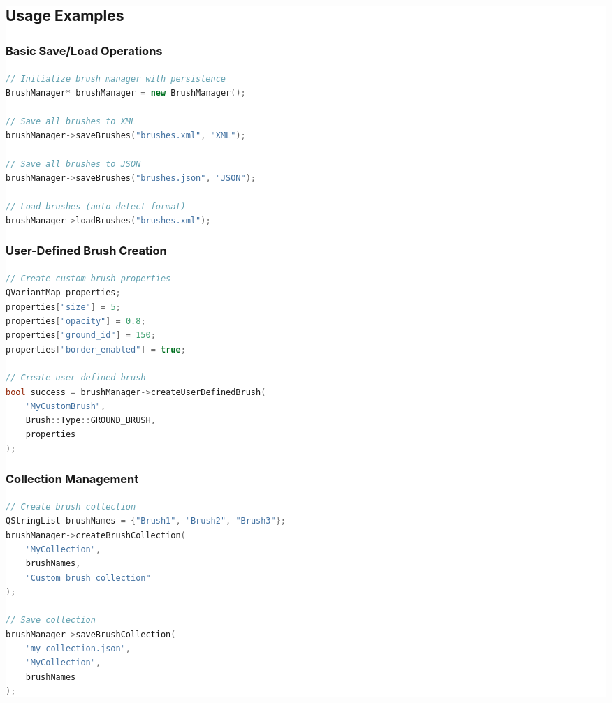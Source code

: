 ## Usage Examples

### Basic Save/Load Operations
```cpp
// Initialize brush manager with persistence
BrushManager* brushManager = new BrushManager();

// Save all brushes to XML
brushManager->saveBrushes("brushes.xml", "XML");

// Save all brushes to JSON
brushManager->saveBrushes("brushes.json", "JSON");

// Load brushes (auto-detect format)
brushManager->loadBrushes("brushes.xml");
```

### User-Defined Brush Creation
```cpp
// Create custom brush properties
QVariantMap properties;
properties["size"] = 5;
properties["opacity"] = 0.8;
properties["ground_id"] = 150;
properties["border_enabled"] = true;

// Create user-defined brush
bool success = brushManager->createUserDefinedBrush(
    "MyCustomBrush", 
    Brush::Type::GROUND_BRUSH, 
    properties
);
```

### Collection Management
```cpp
// Create brush collection
QStringList brushNames = {"Brush1", "Brush2", "Brush3"};
brushManager->createBrushCollection(
    "MyCollection", 
    brushNames, 
    "Custom brush collection"
);

// Save collection
brushManager->saveBrushCollection(
    "my_collection.json", 
    "MyCollection", 
    brushNames
);
```
